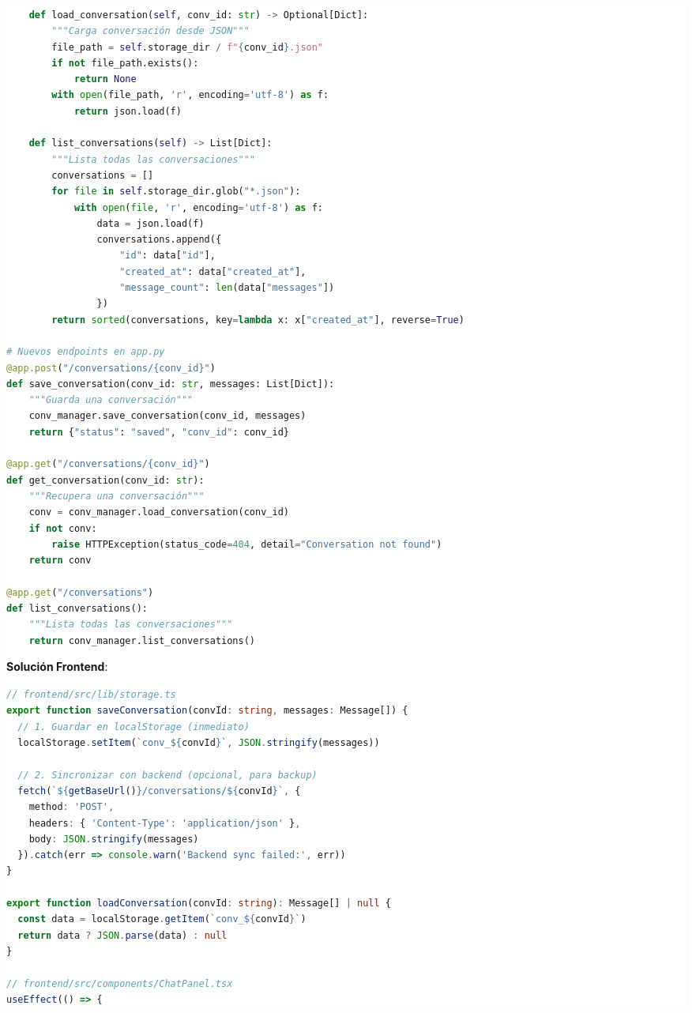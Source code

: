 ```python
    def load_conversation(self, conv_id: str) -> Optional[Dict]:
        """Carga conversación desde JSON"""
        file_path = self.storage_dir / f"{conv_id}.json"
        if not file_path.exists():
            return None
        with open(file_path, 'r', encoding='utf-8') as f:
            return json.load(f)
    
    def list_conversations(self) -> List[Dict]:
        """Lista todas las conversaciones"""
        conversations = []
        for file in self.storage_dir.glob("*.json"):
            with open(file, 'r', encoding='utf-8') as f:
                data = json.load(f)
                conversations.append({
                    "id": data["id"],
                    "created_at": data["created_at"],
                    "message_count": len(data["messages"])
                })
        return sorted(conversations, key=lambda x: x["created_at"], reverse=True)

# Nuevos endpoints en app.py
@app.post("/conversations/{conv_id}")
def save_conversation(conv_id: str, messages: List[Dict]):
    """Guarda una conversación"""
    conv_manager.save_conversation(conv_id, messages)
    return {"status": "saved", "conv_id": conv_id}

@app.get("/conversations/{conv_id}")
def get_conversation(conv_id: str):
    """Recupera una conversación"""
    conv = conv_manager.load_conversation(conv_id)
    if not conv:
        raise HTTPException(status_code=404, detail="Conversation not found")
    return conv

@app.get("/conversations")
def list_conversations():
    """Lista todas las conversaciones"""
    return conv_manager.list_conversations()
```

**Solución Frontend**:
```typescript
// frontend/src/lib/storage.ts
export function saveConversation(convId: string, messages: Message[]) {
  // 1. Guardar en localStorage (inmediato)
  localStorage.setItem(`conv_${convId}`, JSON.stringify(messages))
  
  // 2. Sincronizar con backend (opcional, para backup)
  fetch(`${getBaseUrl()}/conversations/${convId}`, {
    method: 'POST',
    headers: { 'Content-Type': 'application/json' },
    body: JSON.stringify(messages)
  }).catch(err => console.warn('Backend sync failed:', err))
}

export function loadConversation(convId: string): Message[] | null {
  const data = localStorage.getItem(`conv_${convId}`)
  return data ? JSON.parse(data) : null
}

// frontend/src/components/ChatPanel.tsx
useEffect(() => {
```
